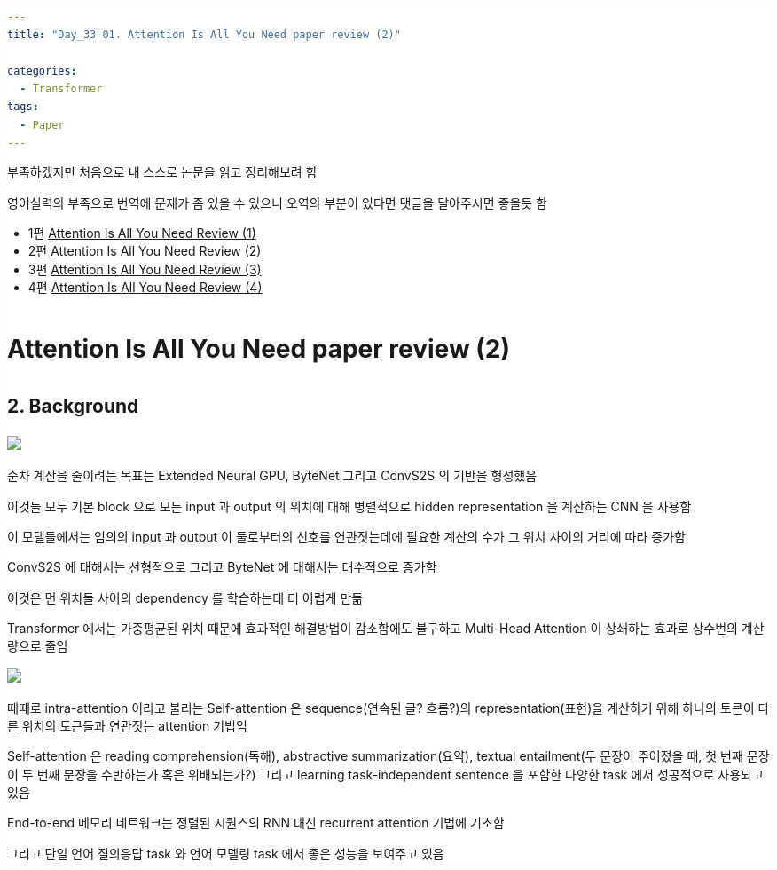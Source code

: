 ```yaml
---
title: "Day_33 01. Attention Is All You Need paper review (2)"

categories:
  - Transformer
tags:
  - Paper
---
```


부족하겠지만 처음으로 내 스스로 논문을 읽고 정리해보려 함

영어실력의 부족으로 번역에 문제가 좀 있을 수 있으니 오역의 부분이 있다면 댓글을 달아주시면 좋을듯 함
  
- 1편 [Attention Is All You Need Review (1)]({{site.url}}/boostcamp_ai_tech/week_7/day_32/01.-Attention-Is-All-You-Need-paper-reveiw-(1)/)
- 2편 [Attention Is All You Need Review (2)]({{site.url}}/boostcamp_ai_tech/week_7/day_33/01.-Attention-Is-All-You-Need-paper-reveiw-(2)/)
- 3편 [Attention Is All You Need Review (3)]({{site.url}}/boostcamp_ai_tech/week_7/day_34/01.-Attention-Is-All-You-Need-paper-reveiw-(3)/)
- 4편 [Attention Is All You Need Review (4)]({{site.url}}/boostcamp_ai_tech/week_8/day_36/01.-Attention-Is-All-You-Need-paper-reveiw-(4)/)

# Attention Is All You Need paper review (2)

## 2. Background

![]({{site.url}}/assets/images/boostcamp/88e7459c.png)

순차 계산을 줄이려는 목표는 Extended Neural GPU, ByteNet 그리고 ConvS2S 의 기반을 형성했음

이것들 모두 기본 block 으로 모든 input 과 output 의 위치에 대해 병렬적으로 hidden representation 을 계산하는 CNN 을 사용함

이 모델들에서는 임의의 input 과 output 이 둘로부터의 신호를 연관짓는데에 필요한 계산의 수가 그 위치 사이의 거리에 따라 증가함

ConvS2S 에 대해서는 선형적으로 그리고 ByteNet 에 대해서는 대수적으로 증가함

이것은 먼 위치들 사이의 dependency 를 학습하는데 더 어럽게 만듦

Transformer 에서는 가중평균된 위치 때문에 효과적인 해결방법이 감소함에도 불구하고 Multi-Head Attention 이 상쇄하는 효과로 상수번의 계산량으로 줄임

![]({{site.url}}/assets/images/boostcamp/2c288b9d.png)

때때로 intra-attention 이라고 불리는 Self-attention 은 sequence(연속된 글? 흐름?)의 representation(표현)을 계산하기 위해
하나의 토큰이 다른 위치의 토큰들과 연관짓는 attention 기법임

Self-attention 은 reading comprehension(독해), abstractive summarization(요약), 
textual entailment(두 문장이 주어졌을 때, 첫 번째 문장이 두 번째 문장을 수반하는가 혹은 위배되는가?) 그리고 
learning task-independent sentence 을 포함한 다양한 task 에서 성공적으로 사용되고 있음

End-to-end 메모리 네트워크는 정렬된 시퀀스의 RNN 대신 recurrent attention 기법에 기초함

그리고 단일 언어 질의응답 task 와 언어 모델링 task 에서 좋은 성능을 보여주고 있음

